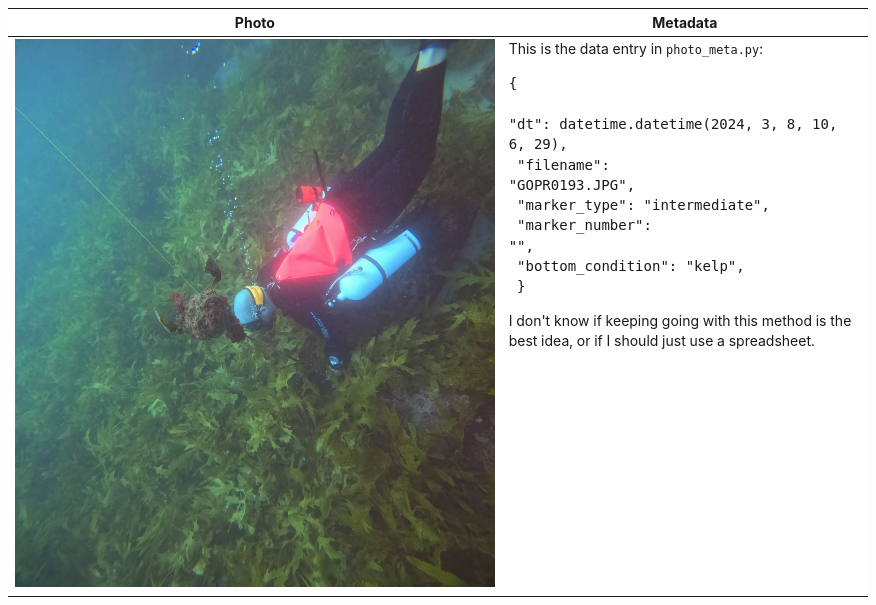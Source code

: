   | Photo                  | Metadata                                                                                                                                                                                                                                                                                                                                              |
  | ---------------------- | ----------------------------------------------------------------------------------------------------------------------------------------------------------------------------------------------------------------------------------------------------------------------------------------------------------------------------------------------------- |
  | ![](docs/GOPR0193.JPG) | This is the data entry in `photo_meta.py`: <pre>{<br> "dt": datetime.datetime(2024, 3, 8, 10, 6, 29),<br> "filename": "GOPR0193.JPG",<br> "marker_type": "intermediate",<br> "marker_number": "",<br> "bottom_condition": "kelp",<br> }</pre> I don't know if keeping going with this method is the best idea, or if I should just use a spreadsheet. |
